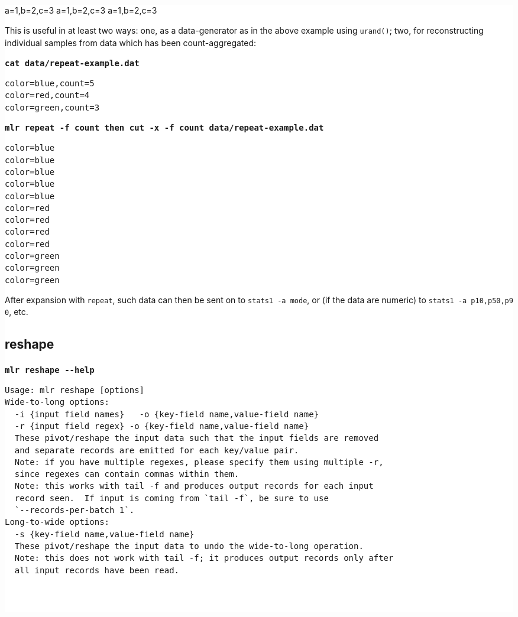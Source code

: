   a=1,b=2,c=3
  a=1,b=2,c=3
  a=1,b=2,c=3
</pre>

This is useful in at least two ways: one, as a data-generator as in the
above example using `urand()`; two, for reconstructing individual
samples from data which has been count-aggregated:

<pre class="pre-highlight-in-pair">
<b>cat data/repeat-example.dat</b>
</pre>
<pre class="pre-non-highlight-in-pair">
color=blue,count=5
color=red,count=4
color=green,count=3
</pre>

<pre class="pre-highlight-in-pair">
<b>mlr repeat -f count then cut -x -f count data/repeat-example.dat</b>
</pre>
<pre class="pre-non-highlight-in-pair">
color=blue
color=blue
color=blue
color=blue
color=blue
color=red
color=red
color=red
color=red
color=green
color=green
color=green
</pre>

After expansion with `repeat`, such data can then be sent on to
`stats1 -a mode`, or (if the data are numeric) to `stats1 -a
p10,p50,p90`, etc.

## reshape

<pre class="pre-highlight-in-pair">
<b>mlr reshape --help</b>
</pre>
<pre class="pre-non-highlight-in-pair">
Usage: mlr reshape [options]
Wide-to-long options:
  -i {input field names}   -o {key-field name,value-field name}
  -r {input field regex} -o {key-field name,value-field name}
  These pivot/reshape the input data such that the input fields are removed
  and separate records are emitted for each key/value pair.
  Note: if you have multiple regexes, please specify them using multiple -r,
  since regexes can contain commas within them.
  Note: this works with tail -f and produces output records for each input
  record seen.  If input is coming from `tail -f`, be sure to use
  `--records-per-batch 1`.
Long-to-wide options:
  -s {key-field name,value-field name}
  These pivot/reshape the input data to undo the wide-to-long operation.
  Note: this does not work with tail -f; it produces output records only after
  all input records have been read.

